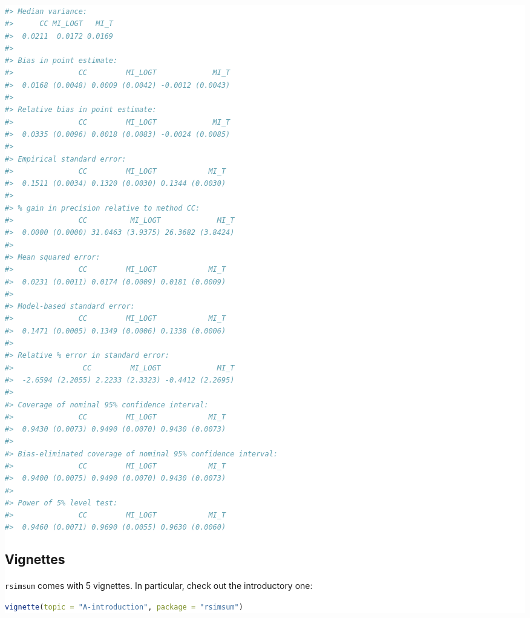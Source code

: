 ``` r
#> Median variance:
#>      CC MI_LOGT   MI_T
#>  0.0211  0.0172 0.0169
#> 
#> Bias in point estimate:
#>               CC         MI_LOGT             MI_T
#>  0.0168 (0.0048) 0.0009 (0.0042) -0.0012 (0.0043)
#> 
#> Relative bias in point estimate:
#>               CC         MI_LOGT             MI_T
#>  0.0335 (0.0096) 0.0018 (0.0083) -0.0024 (0.0085)
#> 
#> Empirical standard error:
#>               CC         MI_LOGT            MI_T
#>  0.1511 (0.0034) 0.1320 (0.0030) 0.1344 (0.0030)
#> 
#> % gain in precision relative to method CC:
#>               CC          MI_LOGT             MI_T
#>  0.0000 (0.0000) 31.0463 (3.9375) 26.3682 (3.8424)
#> 
#> Mean squared error:
#>               CC         MI_LOGT            MI_T
#>  0.0231 (0.0011) 0.0174 (0.0009) 0.0181 (0.0009)
#> 
#> Model-based standard error:
#>               CC         MI_LOGT            MI_T
#>  0.1471 (0.0005) 0.1349 (0.0006) 0.1338 (0.0006)
#> 
#> Relative % error in standard error:
#>                CC         MI_LOGT             MI_T
#>  -2.6594 (2.2055) 2.2233 (2.3323) -0.4412 (2.2695)
#> 
#> Coverage of nominal 95% confidence interval:
#>               CC         MI_LOGT            MI_T
#>  0.9430 (0.0073) 0.9490 (0.0070) 0.9430 (0.0073)
#> 
#> Bias-eliminated coverage of nominal 95% confidence interval:
#>               CC         MI_LOGT            MI_T
#>  0.9400 (0.0075) 0.9490 (0.0070) 0.9430 (0.0073)
#> 
#> Power of 5% level test:
#>               CC         MI_LOGT            MI_T
#>  0.9460 (0.0071) 0.9690 (0.0055) 0.9630 (0.0060)
```

## Vignettes

`rsimsum` comes with 5 vignettes. In particular, check out the
introductory one:

``` r
vignette(topic = "A-introduction", package = "rsimsum")
```
